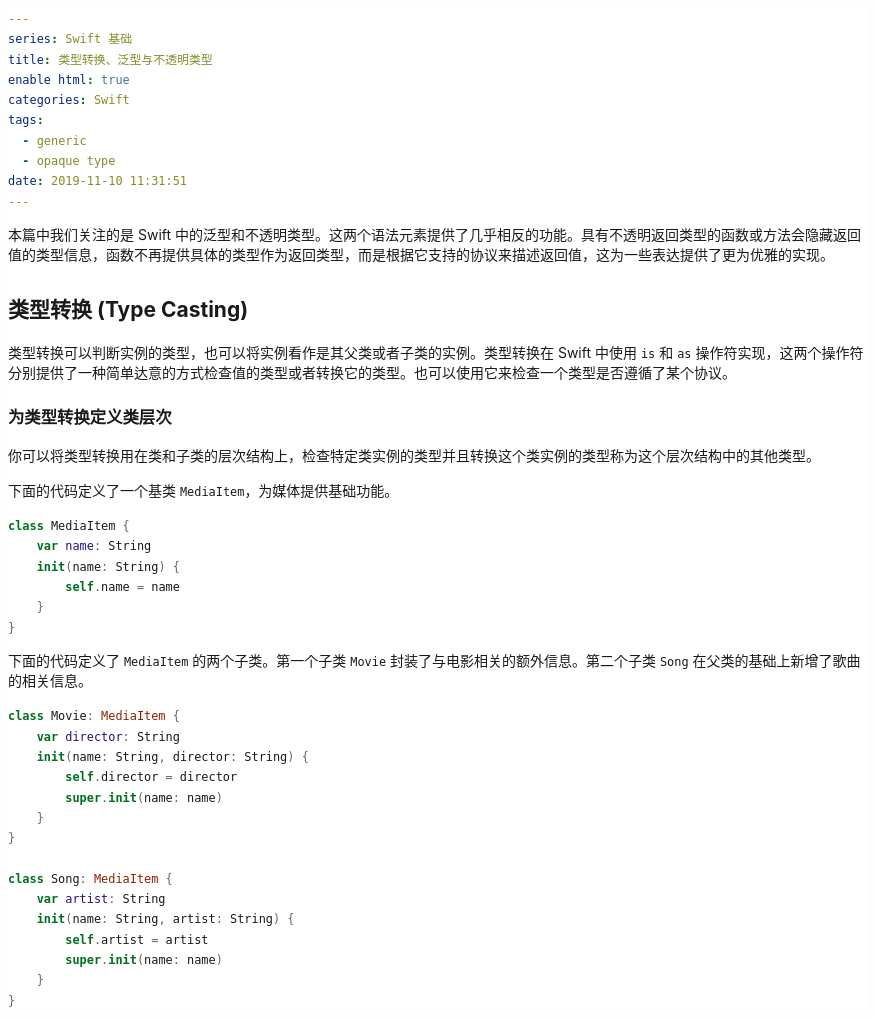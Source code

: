 ```yaml
---
series: Swift 基础
title: 类型转换、泛型与不透明类型
enable html: true
categories: Swift
tags:
  - generic
  - opaque type
date: 2019-11-10 11:31:51
---
```


本篇中我们关注的是 Swift 中的泛型和不透明类型。这两个语法元素提供了几乎相反的功能。具有不透明返回类型的函数或方法会隐藏返回值的类型信息，函数不再提供具体的类型作为返回类型，而是根据它支持的协议来描述返回值，这为一些表达提供了更为优雅的实现。



## 类型转换 (Type Casting)

类型转换可以判断实例的类型，也可以将实例看作是其父类或者子类的实例。类型转换在 Swift 中使用 `is` 和 `as` 操作符实现，这两个操作符分别提供了一种简单达意的方式检查值的类型或者转换它的类型。也可以使用它来检查一个类型是否遵循了某个协议。

### 为类型转换定义类层次

你可以将类型转换用在类和子类的层次结构上，检查特定类实例的类型并且转换这个类实例的类型称为这个层次结构中的其他类型。

下面的代码定义了一个基类 `MediaItem`，为媒体提供基础功能。

```swift
class MediaItem {
    var name: String
    init(name: String) {
        self.name = name
    }
}
```

下面的代码定义了 `MediaItem` 的两个子类。第一个子类 `Movie` 封装了与电影相关的额外信息。第二个子类 `Song` 在父类的基础上新增了歌曲的相关信息。

```swift
class Movie: MediaItem {
    var director: String
    init(name: String, director: String) {
        self.director = director
        super.init(name: name)
    }
}

class Song: MediaItem {
    var artist: String
    init(name: String, artist: String) {
        self.artist = artist
        super.init(name: name)
    }
}
```
